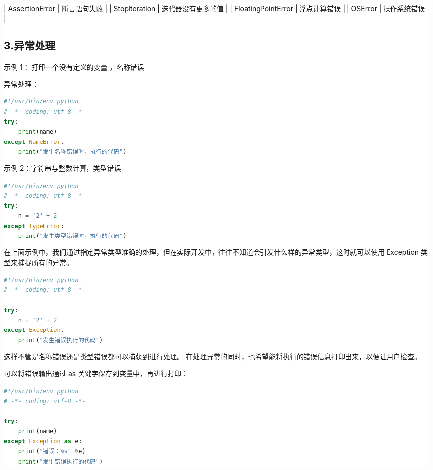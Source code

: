 | AssertionError      | 断言语句失败                         |
| StopIteration       | 迭代器没有更多的值                   |
| FloatingPointError  | 浮点计算错误                         |
| OSError             | 操作系统错误                         |

## 3.异常处理

示例 1： 打印一个没有定义的变量 ，名称错误

异常处理：

```python
#!/usr/bin/env python
# -*- coding: utf-8 -*-
try:
    print(name)
except NameError:
    print("发生名称错误时，执行的代码")
```

示例 2：字符串与整数计算，类型错误

```python
#!/usr/bin/env python
# -*- coding: utf-8 -*-
try:
    n = '2' + 2
except TypeError:
    print("发生类型错误时，执行的代码")

```

在上面示例中，我们通过指定异常类型准确的处理，但在实际开发中，往往不知道会引发什么样的异常类型，这时就可以使用 Exception 类型来捕捉所有的异常。

```python
#!/usr/bin/env python
# -*- coding: utf-8 -*-

try:
    n = '2' + 2
except Exception:
    print("发生错误执行的代码")
```

这样不管是名称错误还是类型错误都可以捕获到进行处理。
在处理异常的同时，也希望能将执行的错误信息打印出来，以便让用户检查。

可以将错误输出通过 as 关键字保存到变量中，再进行打印：

```python
#!/usr/bin/env python
# -*- coding: utf-8 -*-

try:
    print(name)
except Exception as e:
    print("错误：%s" %e)
    print("发生错误执行的代码")
```

